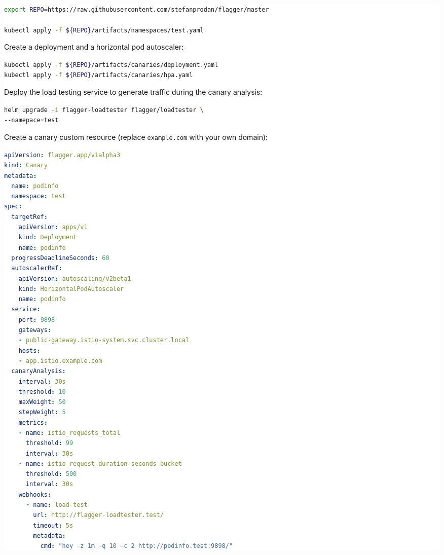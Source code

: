 ```bash
export REPO=https://raw.githubusercontent.com/stefanprodan/flagger/master

kubectl apply -f ${REPO}/artifacts/namespaces/test.yaml
```

Create a deployment and a horizontal pod autoscaler:

```bash
kubectl apply -f ${REPO}/artifacts/canaries/deployment.yaml
kubectl apply -f ${REPO}/artifacts/canaries/hpa.yaml
```

Deploy the load testing service to generate traffic during the canary analysis:

```bash
helm upgrade -i flagger-loadtester flagger/loadtester \
--namepace=test
```

Create a canary custom resource (replace `example.com` with your own domain):

```yaml
apiVersion: flagger.app/v1alpha3
kind: Canary
metadata:
  name: podinfo
  namespace: test
spec:
  targetRef:
    apiVersion: apps/v1
    kind: Deployment
    name: podinfo
  progressDeadlineSeconds: 60
  autoscalerRef:
    apiVersion: autoscaling/v2beta1
    kind: HorizontalPodAutoscaler
    name: podinfo
  service:
    port: 9898
    gateways:
    - public-gateway.istio-system.svc.cluster.local
    hosts:
    - app.istio.example.com
  canaryAnalysis:
    interval: 30s
    threshold: 10
    maxWeight: 50
    stepWeight: 5
    metrics:
    - name: istio_requests_total
      threshold: 99
      interval: 30s
    - name: istio_request_duration_seconds_bucket
      threshold: 500
      interval: 30s
    webhooks:
      - name: load-test
        url: http://flagger-loadtester.test/
        timeout: 5s
        metadata:
          cmd: "hey -z 1m -q 10 -c 2 http://podinfo.test:9898/"
```
